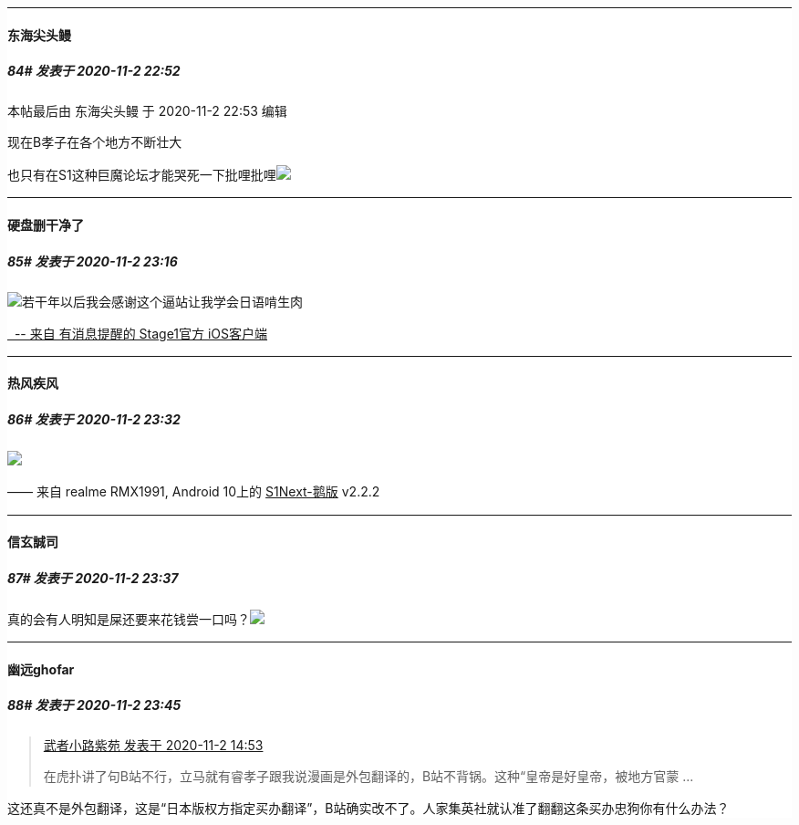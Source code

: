 
-----

####  东海尖头鳗  
##### 84#       发表于 2020-11-2 22:52


 本帖最后由 东海尖头鳗 于 2020-11-2 22:53 编辑 

现在B孝子在各个地方不断壮大

也只有在S1这种巨魔论坛才能哭死一下批哩批哩<img src="https://static.saraba1st.com/image/smiley/face2017/067.png" referrerpolicy="no-referrer">


-----

####  硬盘删干净了  
##### 85#       发表于 2020-11-2 23:16


<img src="https://static.saraba1st.com/image/smiley/face2017/067.png" referrerpolicy="no-referrer">若干年以后我会感谢这个逼站让我学会日语啃生肉

[  -- 来自 有消息提醒的 Stage1官方 iOS客户端](https://itunes.apple.com/fi/app/saraba1st/id1221237470?mt=8)


-----

####  热风疾风  
##### 86#       发表于 2020-11-2 23:32


<img src="https://static.saraba1st.com/image/smiley/face2017/068.png" referrerpolicy="no-referrer">

—— 来自 realme RMX1991, Android 10上的 [S1Next-鹅版](https://github.com/ykrank/S1-Next/releases) v2.2.2


-----

####  信玄誠司  
##### 87#       发表于 2020-11-2 23:37


真的会有人明知是屎还要来花钱尝一口吗？<img src="https://static.saraba1st.com/image/smiley/face2017/037.png" referrerpolicy="no-referrer">


-----

####  幽远ghofar  
##### 88#       发表于 2020-11-2 23:45


<blockquote><a href="httphttps://bbs.saraba1st.com/2b/forum.php?mod=redirect&amp;goto=findpost&amp;pid=49259517&amp;ptid=1969817" target="_blank">武者小路紫苑 发表于 2020-11-2 14:53</a>

在虎扑讲了句B站不行，立马就有睿孝子跟我说漫画是外包翻译的，B站不背锅。这种“皇帝是好皇帝，被地方官蒙 ...</blockquote>
这还真不是外包翻译，这是“日本版权方指定买办翻译”，B站确实改不了。人家集英社就认准了翻翻这条买办忠狗你有什么办法？

